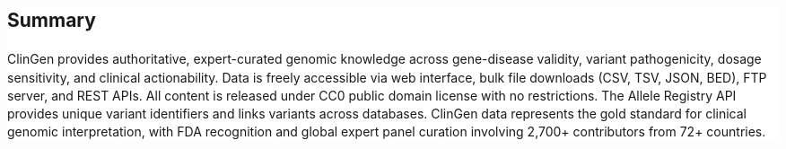 ## Summary

ClinGen provides authoritative, expert-curated genomic knowledge across gene-disease validity, variant pathogenicity, dosage sensitivity, and clinical actionability. Data is freely accessible via web interface, bulk file downloads (CSV, TSV, JSON, BED), FTP server, and REST APIs. All content is released under CC0 public domain license with no restrictions. The Allele Registry API provides unique variant identifiers and links variants across databases. ClinGen data represents the gold standard for clinical genomic interpretation, with FDA recognition and global expert panel curation involving 2,700+ contributors from 72+ countries.

